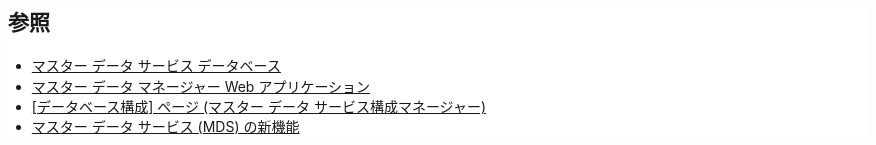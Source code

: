 ## <a name="see-also"></a>参照

- [マスター データ サービス データベース](../master-data-services/master-data-services-database.md)
- [マスター データ マネージャー Web アプリケーション](../master-data-services/master-data-manager-web-application.md)
- [[データベース構成] ページ (マスター データ サービス構成マネージャー)](../master-data-services/database-configuration-page-master-data-services-configuration-manager.md)
- [マスター データ サービス &#40;MDS&#41; の新機能](../master-data-services/what-s-new-in-master-data-services-mds.md)

